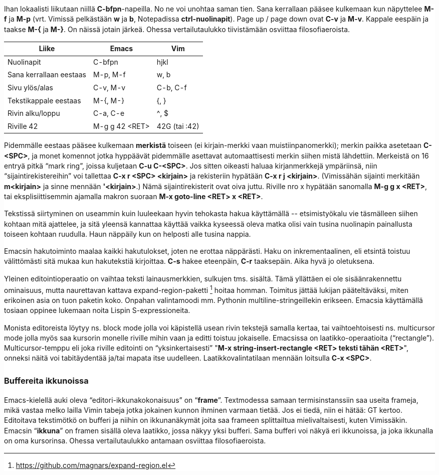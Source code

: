Ihan lokaalisti liikutaan niillä **C-bfpn**-napeilla. No ne voi unohtaa saman tien. Sana kerrallaan pääsee kulkemaan kun näpyttelee **M-f** ja **M-p** (vrt. Vimissä pelkästään **w** ja **b**, Notepadissa **ctrl-nuolinapit**). Page up / page down ovat **C-v** ja **M-v**. Kappale eespäin ja taakse **M-{** ja **M-}**. On näissä jotain järkeä. Ohessa vertailutaulukko tiivistämään osviittaa filosofiaeroista.

| Liike | Emacs | Vim |
| ----- | ----- | --- |
| Nuolinapit | C-bfpn | hjkl |
| Sana kerrallaan eestaas | M-p, M-f | w, b |
| Sivu ylös/alas | C-v, M-v | C-b, C-f |
| Tekstikappale eestaas | M-{, M-} | {, } |
| Rivin alku/loppu | C-a, C-e | ^, $ |
| Riville 42 | M-g g 42 \<RET\> | 42G (tai :42) |

Pidemmälle eestaas pääsee kulkemaan **merkistä** toiseen (ei kirjain-merkki vaan muistiinpanomerkki); merkin paikka asetetaan **C-\<SPC\>**, ja monet komennot jotka hyppäävät pidemmälle asettavat automaattisesti merkin siihen mistä lähdettiin. Merkeistä on 16 entryä pitkä “mark ring”, joissa kuljetaan **C-u C-\<SPC\>**. Jos sitten oikeasti haluaa kirjanmerkkejä ympäriinsä, niin “sijaintirekistereihin” voi tallettaa **C-x r \<SPC\> \<kirjain\>** ja rekisteriin hypätään **C-x r j \<kirjain\>**. (Vimissähän sijainti merkitään **m\<kirjain\>** ja sinne mennään **\'\<kirjain\>**.) Nämä sijaintirekisterit ovat oiva juttu. Riville nro x hypätään sanomalla **M-g g x \<RET\>**, tai eksplisiittisemmin ajamalla makron suoraan **M-x goto-line \<RET\> x \<RET\>**.

Tekstissä siirtyminen on useammin kuin luuleekaan hyvin tehokasta hakua käyttämällä -- etsimistyökalu vie täsmälleen siihen kohtaan mitä ajattelee, ja sitä yleensä kannattaa käyttää vaikka kyseessä oleva matka olisi vain tusina nuolinapin painallusta toiseen kohtaan ruudulla. Haun näppäily kun on helposti alle tusina nappia.

Emacsin hakutoiminto maalaa kaikki hakutulokset, joten ne erottaa näppärästi. Haku on inkrementaalinen, eli etsintä toistuu välittömästi sitä mukaa kun hakutekstiä kirjoittaa. **C-s** hakee eteenpäin, **C-r** taaksepäin. Aika hyvä jo oletuksena.

Yleinen editointioperaatio on vaihtaa teksti lainausmerkkien, sulkujen tms. sisältä. Tämä yllättäen ei ole sisäänrakennettu ominaisuus, mutta naurettavan kattava expand-region-paketti [^13] hoitaa homman. Toimitus jättää lukijan pääteltäväksi, miten erikoinen asia on tuon paketin koko. Onpahan valintamoodi mm. Pythonin multiline-stringeillekin erikseen. Emacsia käyttämällä tosiaan oppinee lukemaan noita Lispin S-expressioneita.

Monista editoreista löytyy ns. block mode jolla voi käpistellä usean rivin tekstejä samalla kertaa, tai vaihtoehtoisesti ns. multicursor mode jolla myös saa kursorin monelle riville mihin vaan ja editti toistuu jokaiselle. Emacsissa on laatikko-operaatioita (“rectangle”). Multicursor-temppu eli joka riville editointi on “yksinkertaisesti” "**M-x string-insert-rectangle \<RET\> teksti tähän \<RET\>**", onneksi näitä voi tabitäydentää ja/tai mapata itse uudelleen. Laatikkovalintatilaan mennään loitsulla **C-x \<SPC\>**.

### Buffereita ikkunoissa

Emacs-kielellä auki oleva “editori-ikkunakokonaisuus” on “**frame**”. Textmodessa samaan termisinstanssiin saa useita frameja, mikä vastaa melko lailla Vimin tabeja jotka jokainen kunnon ihminen varmaan tietää. Jos ei tiedä, niin ei hätää: GT kertoo. Editoitava tekstimötkö on bufferi ja niihin on ikkunanäkymät joita saa frameen splittailtua mielivaltaisesti, kuten Vimissäkin. Emacsin “**ikkuna**” on framen sisällä oleva laatikko, jossa näkyy yksi bufferi. Sama bufferi voi näkyä eri ikkunoissa, ja joka ikkunalla on oma kursorinsa. Ohessa vertailutaulukko antamaan osviittaa filosofiaeroista.


[^00]: <http://aalto-mark-rippetoe-society.herokuapp.com/natiivia.txt>
[^01]: <https://www.amazon.com/s?field-keywords=pc+usb+foot+switch>
[^02]: <https://www.gnu.org/software/emacs/refcards/index.html>
[^03]: <http://vimdoc.sourceforge.net/htmldoc/motion.html>
[^04]: <https://www.reddit.com/r/emacs/comments/6a81mo/does_emacs_cause_carpal_tunnel/dnflxxe/>
[^05]: <https://www.gnu.org/software/emacs/manual/elisp.html>
[^06]: <https://www.gnu.org/fun/jokes/gnuemacs.acro.exp.html>
[^07]: <http://xahlee.info/kbd/keyboard_hardware_and_key_choices.html>
[^08]: <https://en.wikipedia.org/wiki/Space-cadet_keyboard#/media/File:Space-cadet.jpg>
[^09]: <http://ergoemacs.org/emacs/emacs_pinky.html>
[^10]: <https://news.ycombinator.com/item?id=11655573>
[^11]: <https://github.com/emacs-evil/evil>
[^12]: <https://www.emacswiki.org/emacs/SelfDocumentation>
[^13]: <https://github.com/magnars/expand-region.el>
[^14]: <https://twitter.com/nixcraft/status/849908742871175168>
[^15]: <https://www.emacswiki.org/emacs/UndoCommands>
[^16]: <https://www.emacswiki.org/emacs/RedoMode>
[^17]: <https://piotrkazmierczak.com/2010/emacs-as-the-ultimate-latex-editor/>
[^18]: <https://www.gnu.org/software/emacs/tour/>
[^19]: <https://www.gnu.org/software/emacs/manual/html_node/emacs/Version-Control.html>
[^20]: <https://magit.vc/>
[^21]: <http://orgmode.org/>
[^22]: <https://www.gnu.org/software/emacs/manual/html_node/emacs/Outline-Mode.html>
[^23]: <http://batsov.com/projectile/>
[^24]: <https://www.gnu.org/software/ddd/>
[^25]: <https://www.emacswiki.org/emacs/GrandUnifiedDebugger>
[^26]: <https://www.reddit.com/r/vim/comments/1bf672/why_does_viml_suck/>
[^27]: <https://xkcd.com/378/>
[^28]: <https://www.emacswiki.org/emacs/InstallingPackages>
[^29]: <http://spacemacs.org/>
[^30]: <http://emacshorrors.com/posts/unexecute.html>
[^31]: <https://lwn.net/Articles/673724/>
[^32]: <https://news.ycombinator.com/item?id=11001796>
[^33]: <https://lists.gnu.org/archive/html/libc-maintainers/2016-01/msg00000.html>
[^34]: <https://sourceware.org/bugzilla/show_bug.cgi?id=6527>
[^35]: <https://news.ycombinator.com/item?id=313039>